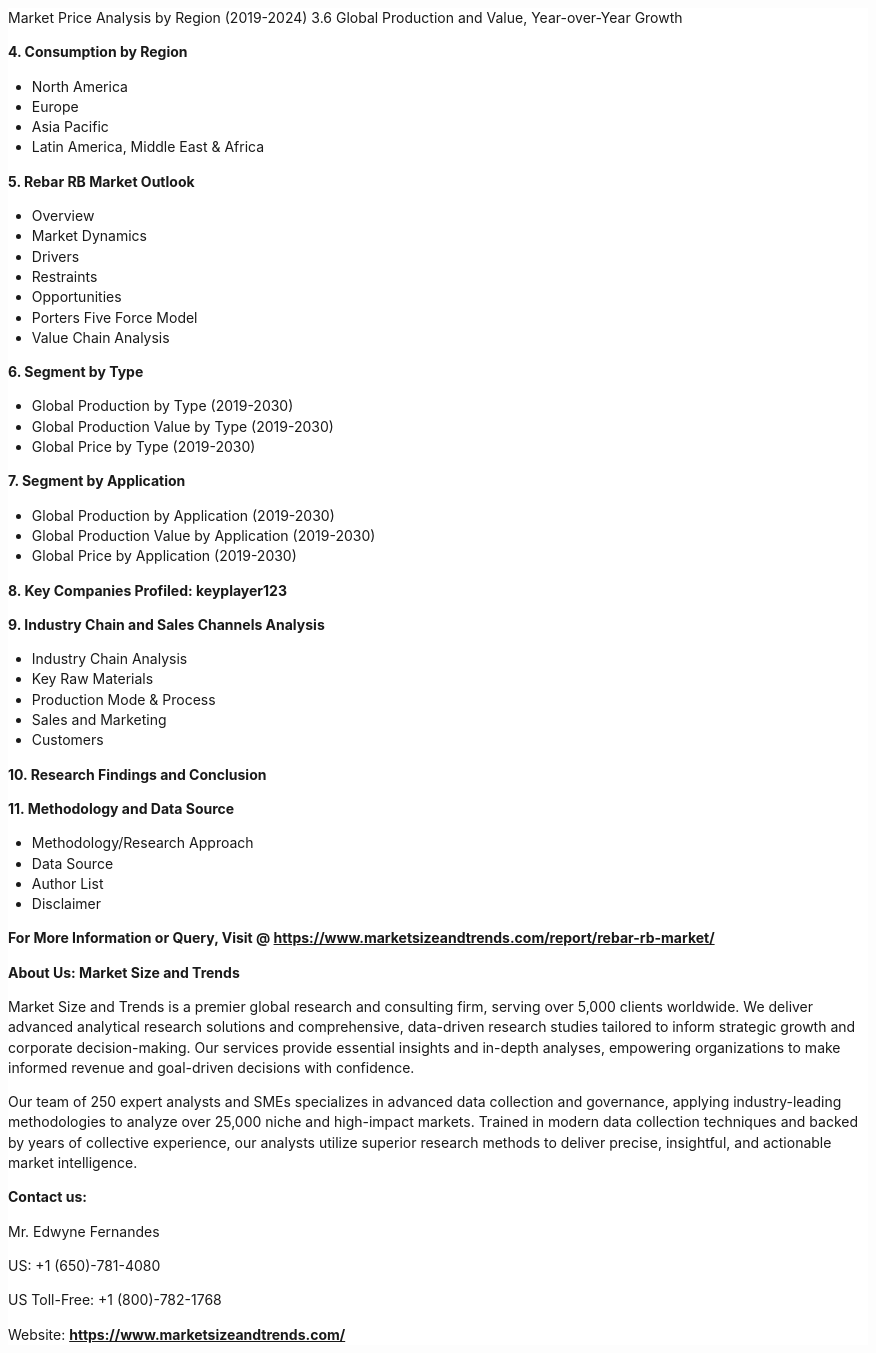 Market Price Analysis by Region (2019-2024) 3.6 Global Production and Value, Year-over-Year Growth</li></ul><p><strong>4. Consumption by Region</strong></p><ul><li>North America</li><li>Europe</li><li>Asia Pacific</li><li>Latin America, Middle East &amp; Africa</li></ul><p><strong>5. Rebar RB Market Outlook</strong></p><ul><li>Overview</li><li>Market Dynamics</li><li>Drivers</li><li>Restraints</li><li>Opportunities</li><li>Porters Five Force Model</li><li>Value Chain Analysis&nbsp;</li></ul><p><strong>6. Segment by Type</strong></p><ul><li>Global Production by Type (2019-2030)</li><li>Global Production Value by Type (2019-2030)</li><li>Global Price by Type (2019-2030)</li></ul><p><strong>7. Segment by Application</strong></p><ul><li>Global Production by Application (2019-2030)</li><li>Global Production Value by Application (2019-2030)</li><li>Global Price by Application (2019-2030)</li></ul><p><strong>8. Key Companies Profiled: keyplayer123</strong></p><p><strong>9. Industry Chain and Sales Channels Analysis</strong></p><ul><li>Industry Chain Analysis</li><li>Key Raw Materials</li><li>Production Mode &amp; Process</li><li>Sales and Marketing</li><li>Customers</li></ul><p><strong>10. Research Findings and Conclusion</strong></p><p><strong>11. Methodology and Data Source</strong></p><ul><li>Methodology/Research Approach</li><li>Data Source</li><li>Author List</li><li>Disclaimer</li></ul></p><p><strong>For More Information or Query, Visit @ <a href="https://www.marketsizeandtrends.com/report/rebar-rb-market/">https://www.marketsizeandtrends.com/report/rebar-rb-market/</a></strong></p><p><strong>About Us: Market Size and Trends</strong></p><p>Market Size and Trends is a premier global research and consulting firm, serving over 5,000 clients worldwide. We deliver advanced analytical research solutions and comprehensive, data-driven research studies tailored to inform strategic growth and corporate decision-making. Our services provide essential insights and in-depth analyses, empowering organizations to make informed revenue and goal-driven decisions with confidence.</p><p>Our team of 250 expert analysts and SMEs specializes in advanced data collection and governance, applying industry-leading methodologies to analyze over 25,000 niche and high-impact markets. Trained in modern data collection techniques and backed by years of collective experience, our analysts utilize superior research methods to deliver precise, insightful, and actionable market intelligence.</p><p><strong>Contact us:</strong></p><p>Mr. Edwyne Fernandes</p><p>US: +1 (650)-781-4080</p><p>US Toll-Free: +1 (800)-782-1768</p><p>Website: <strong><a href="https://www.marketsizeandtrends.com/">https://www.marketsizeandtrends.com/</a></strong></p>
